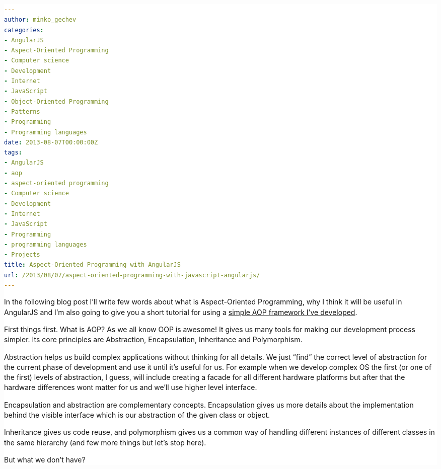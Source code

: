 ```yaml
---
author: minko_gechev
categories:
- AngularJS
- Aspect-Oriented Programming
- Computer science
- Development
- Internet
- JavaScript
- Object-Oriented Programming
- Patterns
- Programming
- Programming languages
date: 2013-08-07T00:00:00Z
tags:
- AngularJS
- aop
- aspect-oriented programming
- Computer science
- Development
- Internet
- JavaScript
- Programming
- programming languages
- Projects
title: Aspect-Oriented Programming with AngularJS
url: /2013/08/07/aspect-oriented-programming-with-javascript-angularjs/
---
```


In the following blog post I&#8217;ll write few words about what is Aspect-Oriented Programming, why I think it will be useful in AngularJS and I&#8217;m also going to give you a short tutorial for using a <a title="GitHub" href="https://github.com/mgechev/angular-aop" target="_blank">simple AOP framework I&#8217;ve developed</a>.

First things first. What is AOP? As we all know OOP is awesome! It gives us many tools for making our development process simpler. Its core principles are Abstraction, Encapsulation, Inheritance and Polymorphism.

Abstraction helps us build complex applications without thinking for all details. We just &#8220;find&#8221; the correct level of abstraction for the current phase of development and use it until it&#8217;s useful for us. For example when we develop complex OS the first (or one of the first) levels of abstraction, I guess, will include creating a facade for all different hardware platforms but after that the hardware differences wont matter for us and we&#8217;ll use higher level interface.

Encapsulation and abstraction are complementary concepts. Encapsulation gives us more details about the implementation behind the visible interface which is our abstraction of the given class or object.

Inheritance gives us code reuse, and polymorphism gives us a common way of handling different instances of different classes in the same hierarchy (and few more things but let&#8217;s stop here).

But what we don&#8217;t have?
